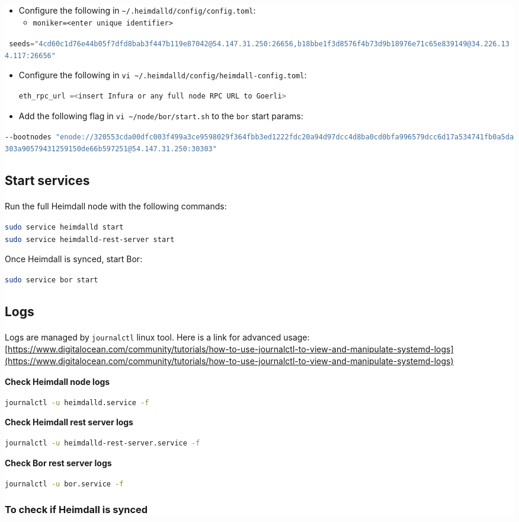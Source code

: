 - Configure the following in `~/.heimdalld/config/config.toml`:
    - `moniker=<enter unique identifier>`

```js
 seeds="4cd60c1d76e44b05f7dfd8bab3f447b119e87042@54.147.31.250:26656,b18bbe1f3d8576f4b73d9b18976e71c65e839149@34.226.134.117:26656"
```
- Configure the following in `vi ~/.heimdalld/config/heimdall-config.toml`:

    ```js
    eth_rpc_url =<insert Infura or any full node RPC URL to Goerli>
    ```

- Add the following flag in `vi ~/node/bor/start.sh` to the `bor` start params:

```bash
--bootnodes "enode://320553cda00dfc003f499a3ce9598029f364fbb3ed1222fdc20a94d97dcc4d8ba0cd0bfa996579dcc6d17a534741fb0a5da303a90579431259150de66b597251@54.147.31.250:30303"
```

## Start services

Run the full Heimdall node with the following commands:

```bash
sudo service heimdalld start
sudo service heimdalld-rest-server start
```

Once Heimdall is synced, start Bor:

```bash
sudo service bor start
```

## Logs

Logs are managed by `journalctl` linux tool. Here is a link for advanced usage: [https://www.digitalocean.com/community/tutorials/how-to-use-journalctl-to-view-and-manipulate-systemd-logs](https://www.digitalocean.com/community/tutorials/how-to-use-journalctl-to-view-and-manipulate-systemd-logs)

**Check Heimdall node logs**

```bash
journalctl -u heimdalld.service -f
```

**Check Heimdall rest server logs**

```bash
journalctl -u heimdalld-rest-server.service -f
```

**Check Bor rest server logs**

```bash
journalctl -u bor.service -f
```

### To check if Heimdall is synced
